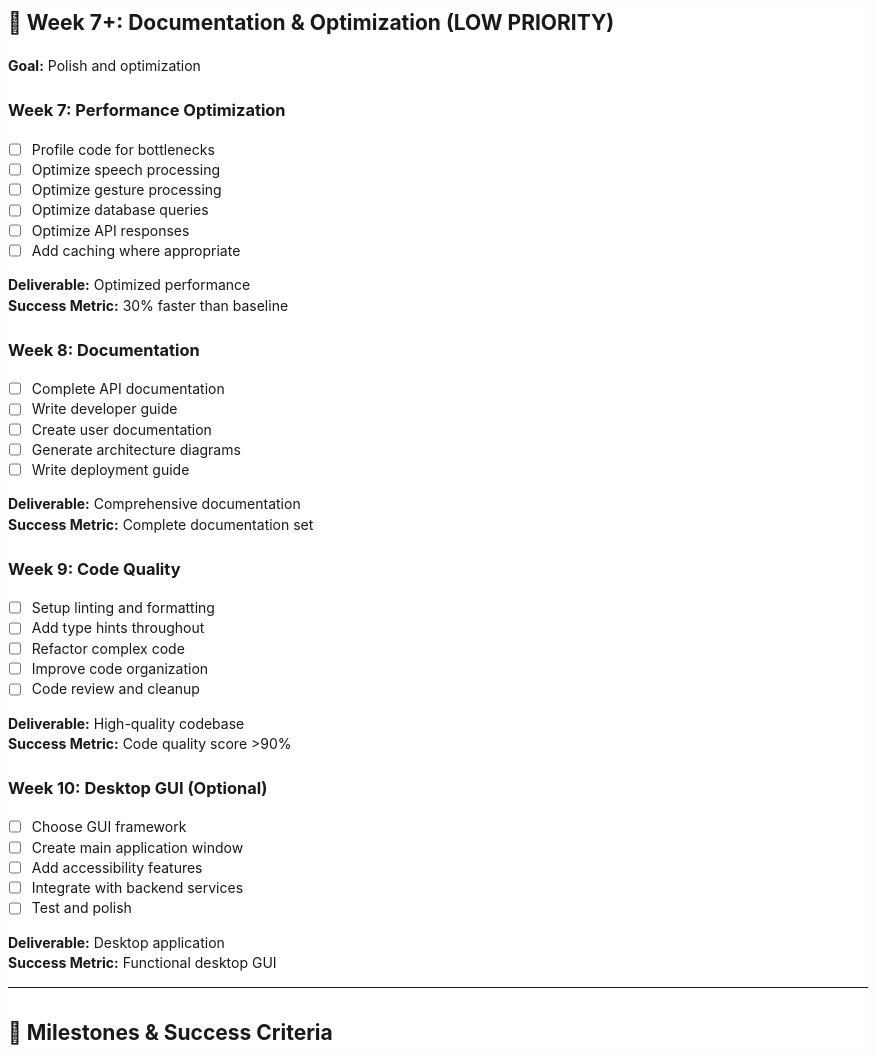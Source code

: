 
## 🔵 **Week 7+: Documentation & Optimization (LOW PRIORITY)**

**Goal:** Polish and optimization

### **Week 7: Performance Optimization**

- [ ] Profile code for bottlenecks
- [ ] Optimize speech processing
- [ ] Optimize gesture processing
- [ ] Optimize database queries
- [ ] Optimize API responses
- [ ] Add caching where appropriate

**Deliverable:** Optimized performance  
**Success Metric:** 30% faster than baseline

### **Week 8: Documentation**

- [ ] Complete API documentation
- [ ] Write developer guide
- [ ] Create user documentation
- [ ] Generate architecture diagrams
- [ ] Write deployment guide

**Deliverable:** Comprehensive documentation  
**Success Metric:** Complete documentation set

### **Week 9: Code Quality**

- [ ] Setup linting and formatting
- [ ] Add type hints throughout
- [ ] Refactor complex code
- [ ] Improve code organization
- [ ] Code review and cleanup

**Deliverable:** High-quality codebase  
**Success Metric:** Code quality score >90%

### **Week 10: Desktop GUI (Optional)**

- [ ] Choose GUI framework
- [ ] Create main application window
- [ ] Add accessibility features
- [ ] Integrate with backend services
- [ ] Test and polish

**Deliverable:** Desktop application  
**Success Metric:** Functional desktop GUI

---

## 🎯 **Milestones & Success Criteria**
